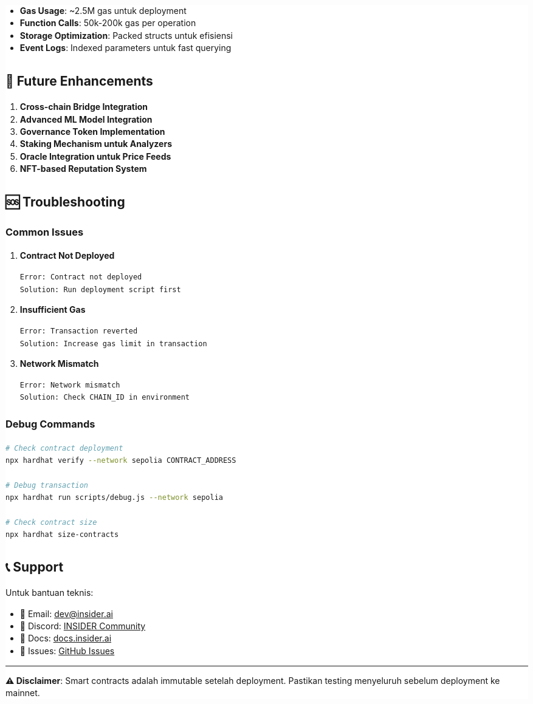 - **Gas Usage**: ~2.5M gas untuk deployment
- **Function Calls**: 50k-200k gas per operation
- **Storage Optimization**: Packed structs untuk efisiensi
- **Event Logs**: Indexed parameters untuk fast querying

## 🔮 Future Enhancements

1. **Cross-chain Bridge Integration**
2. **Advanced ML Model Integration**
3. **Governance Token Implementation**
4. **Staking Mechanism untuk Analyzers**
5. **Oracle Integration untuk Price Feeds**
6. **NFT-based Reputation System**

## 🆘 Troubleshooting

### Common Issues

1. **Contract Not Deployed**
   ```bash
   Error: Contract not deployed
   Solution: Run deployment script first
   ```

2. **Insufficient Gas**
   ```bash
   Error: Transaction reverted
   Solution: Increase gas limit in transaction
   ```

3. **Network Mismatch**
   ```bash
   Error: Network mismatch
   Solution: Check CHAIN_ID in environment
   ```

### Debug Commands

```bash
# Check contract deployment
npx hardhat verify --network sepolia CONTRACT_ADDRESS

# Debug transaction
npx hardhat run scripts/debug.js --network sepolia

# Check contract size
npx hardhat size-contracts
```

## 📞 Support

Untuk bantuan teknis:
- 📧 Email: dev@insider.ai
- 💬 Discord: [INSIDER Community](https://discord.gg/insider)
- 📖 Docs: [docs.insider.ai](https://docs.insider.ai)
- 🐛 Issues: [GitHub Issues](https://github.com/insider/issues)

---

**⚠️ Disclaimer**: Smart contracts adalah immutable setelah deployment. Pastikan testing menyeluruh sebelum deployment ke mainnet.